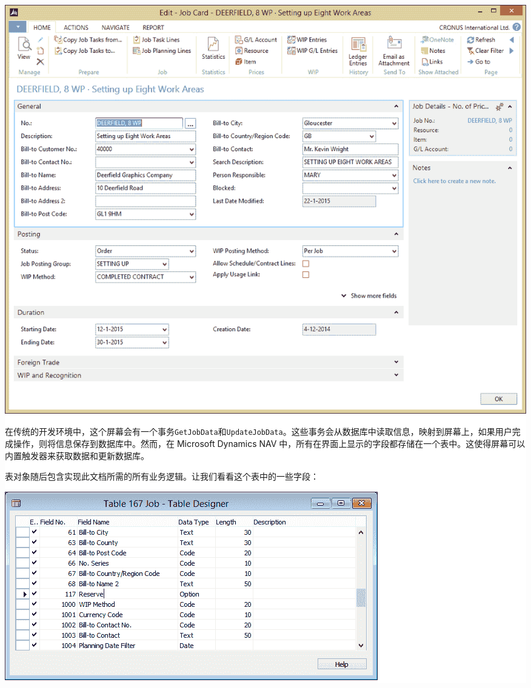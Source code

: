 ![作为用户界面和业务逻辑的表](img/0365EN_01_05.jpg)

在传统的开发环境中，这个屏幕会有一个事务`GetJobData`和`UpdateJobData`。这些事务会从数据库中读取信息，映射到屏幕上，如果用户完成操作，则将信息保存到数据库中。然而，在 Microsoft Dynamics NAV 中，所有在界面上显示的字段都存储在一个表中。这使得屏幕可以内置触发器来获取数据和更新数据库。

表对象随后包含实现此文档所需的所有业务逻辑。让我们看看这个表中的一些字段：

![作为用户界面和业务逻辑的表](img/0365EN_01_06.jpg)
